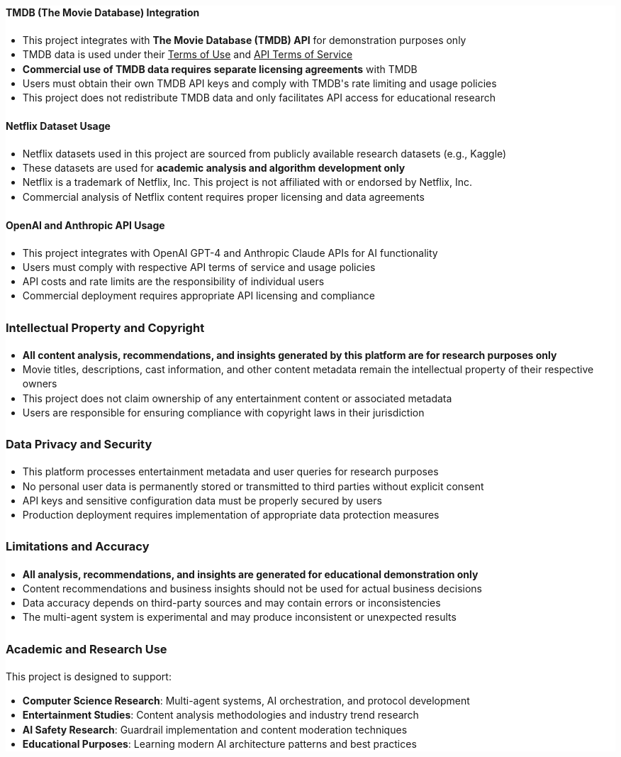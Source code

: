 #### TMDB (The Movie Database) Integration
- This project integrates with **The Movie Database (TMDB) API** for demonstration purposes only
- TMDB data is used under their [Terms of Use](https://www.themoviedb.org/terms-of-use) and [API Terms of Service](https://www.themoviedb.org/api-terms-of-service)
- **Commercial use of TMDB data requires separate licensing agreements** with TMDB
- Users must obtain their own TMDB API keys and comply with TMDB's rate limiting and usage policies
- This project does not redistribute TMDB data and only facilitates API access for educational research

#### Netflix Dataset Usage
- Netflix datasets used in this project are sourced from publicly available research datasets (e.g., Kaggle)
- These datasets are used for **academic analysis and algorithm development only**
- Netflix is a trademark of Netflix, Inc. This project is not affiliated with or endorsed by Netflix, Inc.
- Commercial analysis of Netflix content requires proper licensing and data agreements

#### OpenAI and Anthropic API Usage
- This project integrates with OpenAI GPT-4 and Anthropic Claude APIs for AI functionality
- Users must comply with respective API terms of service and usage policies
- API costs and rate limits are the responsibility of individual users
- Commercial deployment requires appropriate API licensing and compliance

### Intellectual Property and Copyright

- **All content analysis, recommendations, and insights generated by this platform are for research purposes only**
- Movie titles, descriptions, cast information, and other content metadata remain the intellectual property of their respective owners
- This project does not claim ownership of any entertainment content or associated metadata
- Users are responsible for ensuring compliance with copyright laws in their jurisdiction

### Data Privacy and Security

- This platform processes entertainment metadata and user queries for research purposes
- No personal user data is permanently stored or transmitted to third parties without explicit consent
- API keys and sensitive configuration data must be properly secured by users
- Production deployment requires implementation of appropriate data protection measures

### Limitations and Accuracy

- **All analysis, recommendations, and insights are generated for educational demonstration only**
- Content recommendations and business insights should not be used for actual business decisions
- Data accuracy depends on third-party sources and may contain errors or inconsistencies
- The multi-agent system is experimental and may produce inconsistent or unexpected results

### Academic and Research Use

This project is designed to support:
- **Computer Science Research**: Multi-agent systems, AI orchestration, and protocol development
- **Entertainment Studies**: Content analysis methodologies and industry trend research
- **AI Safety Research**: Guardrail implementation and content moderation techniques
- **Educational Purposes**: Learning modern AI architecture patterns and best practices

